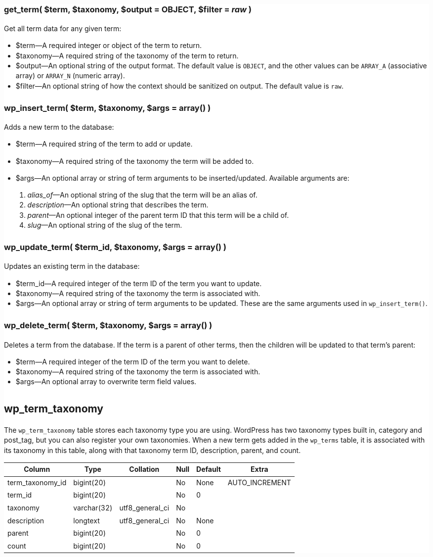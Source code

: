 ### get_term( $term, $taxonomy, $output = OBJECT, $filter = _raw_ )

Get all term data for any given term:

* $term—A required integer or object of the term to return.
* $taxonomy—A required string of the taxonomy of the term to return.
* $output—An optional string of the output format. The default value is `OBJECT`, and the other values can be `ARRAY_A` (associative array) or `ARRAY_N` (numeric array).
* $filter—An optional string of how the context should be sanitized on output. The default value is `raw`.

### wp_insert_term( $term, $taxonomy, $args = array() )

Adds a new term to the database:

* $term—A required string of the term to add or update.
* $taxonomy—A required string of the taxonomy the term will be added to.
* $args—An optional array or string of term arguments to be inserted/updated. Available arguments are:

    1.  _alias_of_—An optional string of the slug that the term will be an alias of.
    2.  _description_—An optional string that describes the term.
    3.  _parent_—An optional integer of the parent term ID that this term will be a child of.
    4.  _slug_—An optional string of the slug of the term.

### wp_update_term( $term_id, $taxonomy, $args = array() )

Updates an existing term in the database:

* $term_id—A required integer of the term ID of the term you want to update.
* $taxonomy—A required string of the taxonomy the term is associated with.
* $args—An optional array or string of term arguments to be updated. These are the same arguments used in `wp_insert_term()`.

### wp_delete_term( $term, $taxonomy, $args = array() )

Deletes a term from the database. If the term is a parent of other terms, then the children will be updated to that term’s parent:

* $term—A required integer of the term ID of the term you want to delete.
* $taxonomy—A required string of the taxonomy the term is associated with.
* $args—An optional array to overwrite term field values.

## wp_term_taxonomy

The `wp_term_taxonomy` table stores each taxonomy type you are using. WordPress has two taxonomy types built in, category and post_tag, but you can also register your own taxonomies. When a new term gets added in the `wp_terms` table, it is associated with its taxonomy in this table, along with that taxonomy term ID, description, parent, and count.

Column           | Type        | Collation       | Null | Default | Extra
---------- | ----------- | --------------- | ---- | ------- | ------
term_taxonomy_id | bigint(20)  |  | No   | None    | AUTO_INCREMENT
term_id          | bigint(20)  |  | No   | 0       |
taxonomy         | varchar(32) | utf8_general_ci | No   |         |
description      | longtext    | utf8_general_ci | No   | None    |
parent           | bigint(20)  |  | No   | 0       |
count            | bigint(20)  |  | No   | 0       |
